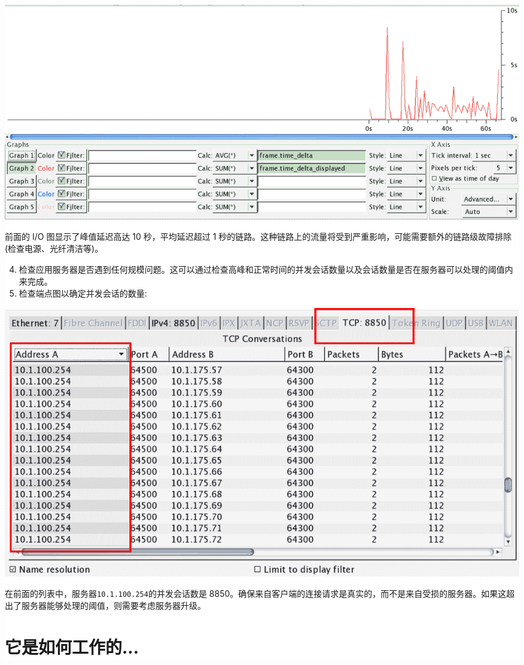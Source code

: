 ![](img/8aad8300-70ec-4ff6-b790-b5bec106ff07.png)

前面的 I/O 图显示了峰值延迟高达 10 秒，平均延迟超过 1 秒的链路。这种链路上的流量将受到严重影响，可能需要额外的链路级故障排除(检查电源、光纤清洁等)。

4.  检查应用服务器是否遇到任何规模问题。这可以通过检查高峰和正常时间的并发会话数量以及会话数量是否在服务器可以处理的阈值内来完成。
5.  检查端点图以确定并发会话的数量:

![](img/17d5e272-58f4-4b22-a79b-63b8eec903dd.png)

在前面的列表中，服务器`10.1.100.254`的并发会话数是 8850。确保来自客户端的连接请求是真实的，而不是来自受损的服务器。如果这超出了服务器能够处理的阈值，则需要考虑服务器升级。

# 它是如何工作的...
